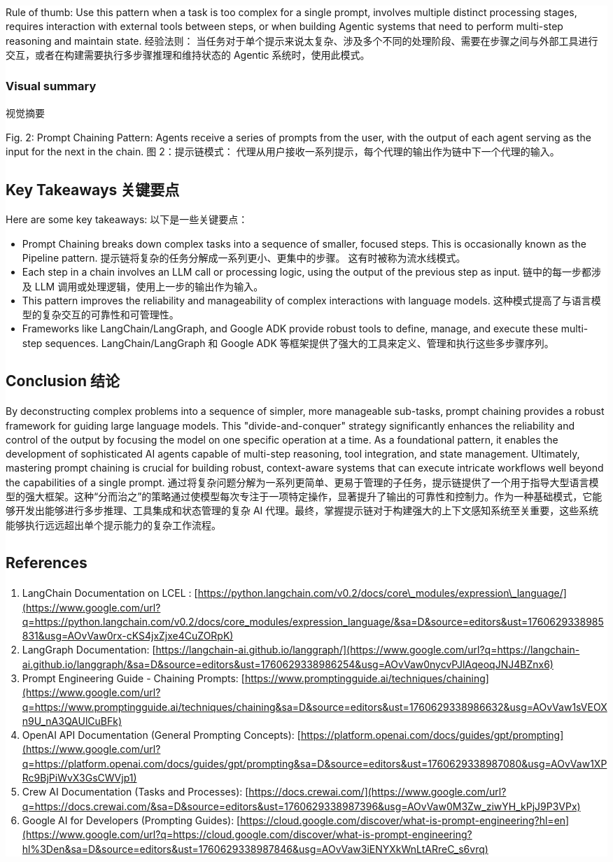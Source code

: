 Rule of thumb: Use this pattern when a task is too complex for a single prompt, involves multiple distinct processing stages, requires interaction with external tools between steps, or when building Agentic systems that need to perform multi-step reasoning and maintain state.
经验法则： 当任务对于单个提示来说太复杂、涉及多个不同的处理阶段、需要在步骤之间与外部工具进行交互，或者在构建需要执行多步骤推理和维持状态的 Agentic 系统时，使用此模式。

### Visual summary
视觉摘要



Fig. 2: Prompt Chaining Pattern: Agents receive a series of prompts from the user, with the output of each agent serving as the input for the next in the chain.
图 2：提示链模式： 代理从用户接收一系列提示，每个代理的输出作为链中下一个代理的输入。

## Key Takeaways  关键要点
Here are some key takeaways:
以下是一些关键要点：

- Prompt Chaining breaks down complex tasks into a sequence of smaller, focused steps. This is occasionally known as the Pipeline pattern.
  提示链将复杂的任务分解成一系列更小、更集中的步骤。 这有时被称为流水线模式。
- Each step in a chain involves an LLM call or processing logic, using the output of the previous step as input.
  链中的每一步都涉及 LLM 调用或处理逻辑，使用上一步的输出作为输入。
- This pattern improves the reliability and manageability of complex interactions with language models.
  这种模式提高了与语言模型的复杂交互的可靠性和可管理性。
- Frameworks like LangChain/LangGraph, and Google ADK  provide robust tools to define, manage, and execute these multi-step sequences.
LangChain/LangGraph 和 Google ADK 等框架提供了强大的工具来定义、管理和执行这些多步骤序列。

## Conclusion  结论
By deconstructing complex problems into a sequence of simpler, more manageable sub-tasks, prompt chaining provides a robust framework for guiding large language models. This "divide-and-conquer" strategy significantly enhances the reliability and control of the output by focusing the model on one specific operation at a time. As a foundational pattern, it enables the development of sophisticated AI agents capable of multi-step reasoning, tool integration, and state management. Ultimately, mastering prompt chaining is crucial for building robust, context-aware systems that can execute intricate workflows well beyond the capabilities of a single prompt.
通过将复杂问题分解为一系列更简单、更易于管理的子任务，提示链提供了一个用于指导大型语言模型的强大框架。这种“分而治之”的策略通过使模型每次专注于一项特定操作，显著提升了输出的可靠性和控制力。作为一种基础模式，它能够开发出能够进行多步推理、工具集成和状态管理的复杂 AI 代理。最终，掌握提示链对于构建强大的上下文感知系统至关重要，这些系统能够执行远远超出单个提示能力的复杂工作流程。

## References

1.  LangChain Documentation on LCEL : [https://python.langchain.com/v0.2/docs/core\_modules/expression\_language/](https://www.google.com/url?q=https://python.langchain.com/v0.2/docs/core_modules/expression_language/&sa=D&source=editors&ust=1760629338985831&usg=AOvVaw0rx-cKS4jxZjxe4CuZORpK)   
2.  LangGraph Documentation: [https://langchain-ai.github.io/langgraph/](https://www.google.com/url?q=https://langchain-ai.github.io/langgraph/&sa=D&source=editors&ust=1760629338986254&usg=AOvVaw0nycvPJlAqeoqJNJ4BZnx6)
3.  Prompt Engineering Guide - Chaining Prompts: [https://www.promptingguide.ai/techniques/chaining](https://www.google.com/url?q=https://www.promptingguide.ai/techniques/chaining&sa=D&source=editors&ust=1760629338986632&usg=AOvVaw1sVEOXn9U_nA3QAUlCuBFk)  
4.  OpenAI API Documentation (General Prompting Concepts): [https://platform.openai.com/docs/guides/gpt/prompting](https://www.google.com/url?q=https://platform.openai.com/docs/guides/gpt/prompting&sa=D&source=editors&ust=1760629338987080&usg=AOvVaw1XPRc9BjPiWvX3GsCWVjp1) 
5.  Crew AI Documentation (Tasks and Processes): [https://docs.crewai.com/](https://www.google.com/url?q=https://docs.crewai.com/&sa=D&source=editors&ust=1760629338987396&usg=AOvVaw0M3Zw_ziwYH_kPjJ9P3VPx)  
6.  Google AI for Developers (Prompting Guides): [https://cloud.google.com/discover/what-is-prompt-engineering?hl=en](https://www.google.com/url?q=https://cloud.google.com/discover/what-is-prompt-engineering?hl%3Den&sa=D&source=editors&ust=1760629338987846&usg=AOvVaw3iENYXkWnLtARreC_s6vrq) 